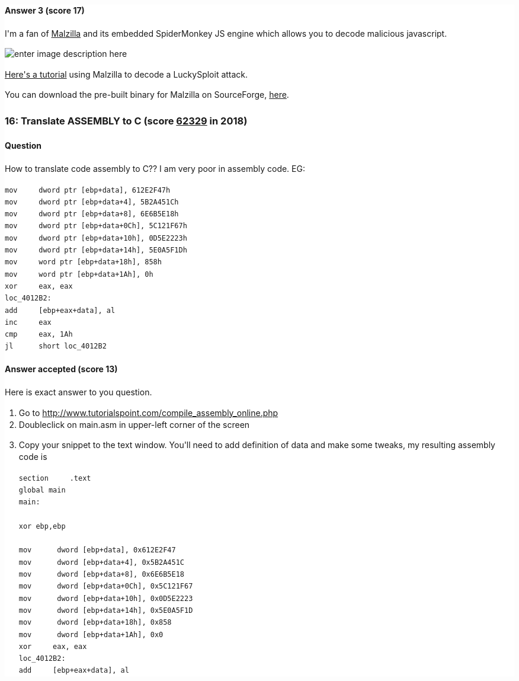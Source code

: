 #### Answer 3 (score 17)
I'm a fan of <a href="http://malzilla.sourceforge.net/" rel="nofollow noreferrer">Malzilla</a> and its embedded SpiderMonkey JS engine which allows you to decode malicious javascript.  

<img src="https://i.stack.imgur.com/F8w0P.jpg" alt="enter image description here">  

<a href="http://malzilla.sourceforge.net/tutorial06/index.html" rel="nofollow noreferrer">Here's a tutorial</a> using Malzilla to decode a LuckySploit attack.  

You can download the pre-built binary for Malzilla on SourceForge, <a href="https://sourceforge.net/projects/malzilla/files/Malzilla%20Win32%20Binary%20package/Malzilla%201.2.0/" rel="nofollow noreferrer">here</a>.  

</b> </em> </i> </small> </strong> </sub> </sup>

### 16: Translate ASSEMBLY to C (score [62329](https://stackoverflow.com/q/10924) in 2018)

#### Question
How to translate code assembly to C?? I am very poor in assembly code. EG:  

```text
mov     dword ptr [ebp+data], 612E2F47h
mov     dword ptr [ebp+data+4], 5B2A451Ch
mov     dword ptr [ebp+data+8], 6E6B5E18h
mov     dword ptr [ebp+data+0Ch], 5C121F67h
mov     dword ptr [ebp+data+10h], 0D5E2223h
mov     dword ptr [ebp+data+14h], 5E0A5F1Dh
mov     word ptr [ebp+data+18h], 858h
mov     word ptr [ebp+data+1Ah], 0h
xor     eax, eax                
loc_4012B2:                             
add     [ebp+eax+data], al      
inc     eax                     
cmp     eax, 1Ah                
jl      short loc_4012B2
```

#### Answer accepted (score 13)
Here is exact answer to you question.  

<ol>
<li>Go to <a href="http://www.tutorialspoint.com/compile_assembly_online.php" rel="noreferrer">http://www.tutorialspoint.com/compile_assembly_online.php</a></li>
<li>Doubleclick on main.asm in upper-left corner of the screen</li>
<li><p>Copy your snippet to the text window. You'll need to add definition of data and make some tweaks, my resulting assembly code is</p>

```text
section     .text
global main
main:

xor ebp,ebp

mov      dword [ebp+data], 0x612E2F47
mov      dword [ebp+data+4], 0x5B2A451C
mov      dword [ebp+data+8], 0x6E6B5E18
mov      dword [ebp+data+0Ch], 0x5C121F67
mov      dword [ebp+data+10h], 0x0D5E2223
mov      dword [ebp+data+14h], 0x5E0A5F1D 
mov      dword [ebp+data+18h], 0x858
mov      dword [ebp+data+1Ah], 0x0
xor     eax, eax                
loc_4012B2:                             
add     [ebp+eax+data], al      
```